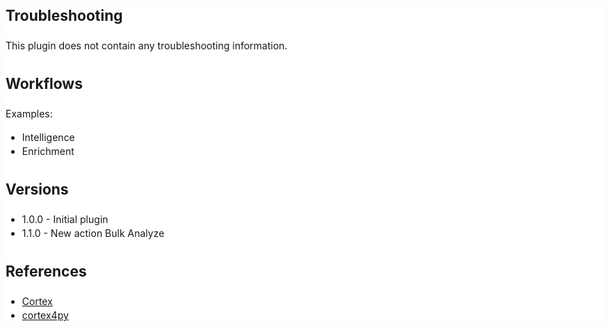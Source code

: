 ## Troubleshooting

This plugin does not contain any troubleshooting information.

## Workflows

Examples:

* Intelligence
* Enrichment

## Versions

* 1.0.0 - Initial plugin
* 1.1.0 - New action Bulk Analyze

## References

* [Cortex](https://github.com/TheHive-Project/Cortex)
* [cortex4py](https://github.com/TheHive-Project/Cortex4py/blob/master/Usage.md)
